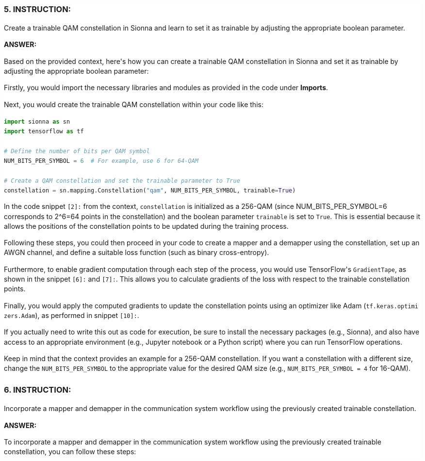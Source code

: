 ### 5. INSTRUCTION:
Create a trainable QAM constellation in Sionna and learn to set it as trainable by adjusting the appropriate boolean parameter.

**ANSWER:**

Based on the provided context, here's how you can create a trainable QAM constellation in Sionna and set it as trainable by adjusting the appropriate boolean parameter:

Firstly, you would import the necessary libraries and modules as provided in the code under **Imports**.

Next, you would create the trainable QAM constellation within your code like this:

```python
import sionna as sn
import tensorflow as tf

# Define the number of bits per QAM symbol
NUM_BITS_PER_SYMBOL = 6  # For example, use 6 for 64-QAM

# Create a QAM constellation and set the trainable parameter to True
constellation = sn.mapping.Constellation("qam", NUM_BITS_PER_SYMBOL, trainable=True)
```

In the code snippet `[2]:` from the context, `constellation` is initialized as a 256-QAM (since NUM_BITS_PER_SYMBOL=6 corresponds to 2^6=64 points in the constellation) and the boolean parameter `trainable` is set to `True`. This is essential because it allows the positions of the constellation points to be updated during the training process.

Following these steps, you could then proceed in your code to create a mapper and a demapper using the constellation, set up an AWGN channel, and define a suitable loss function (such as binary cross-entropy).

Furthermore, to enable gradient computation through each step of the process, you would use TensorFlow's `GradientTape`, as shown in the snippet `[6]:` and `[7]:`. This allows you to calculate gradients of the loss with respect to the trainable constellation points.

Finally, you would apply the computed gradients to update the constellation points using an optimizer like Adam (`tf.keras.optimizers.Adam`), as performed in snippet `[10]:`.

If you actually need to write this out as code for execution, be sure to install the necessary packages (e.g., Sionna), and also have access to an appropriate environment (e.g., Jupyter notebook or a Python script) where you can run TensorFlow operations.

Keep in mind that the context provides an example for a 256-QAM constellation. If you want a constellation with a different size, change the `NUM_BITS_PER_SYMBOL` to the appropriate value for the desired QAM size (e.g., `NUM_BITS_PER_SYMBOL = 4` for 16-QAM).

### 6. INSTRUCTION:
Incorporate a mapper and demapper in the communication system workflow using the previously created trainable constellation.

**ANSWER:**

To incorporate a mapper and demapper in the communication system workflow using the previously created trainable constellation, you can follow these steps:
